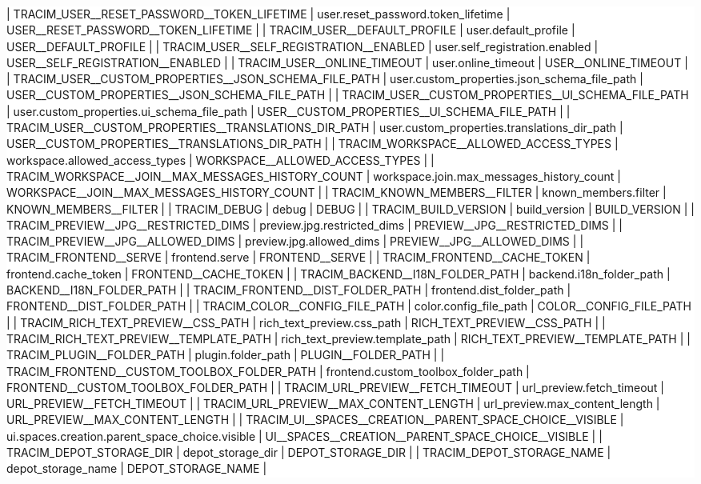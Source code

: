 | TRACIM_USER__RESET_PASSWORD__TOKEN_LIFETIME                               | user.reset_password.token_lifetime                             | USER__RESET_PASSWORD__TOKEN_LIFETIME                               |
| TRACIM_USER__DEFAULT_PROFILE                                              | user.default_profile                                           | USER__DEFAULT_PROFILE                                              |
| TRACIM_USER__SELF_REGISTRATION__ENABLED                                   | user.self_registration.enabled                                 | USER__SELF_REGISTRATION__ENABLED                                   |
| TRACIM_USER__ONLINE_TIMEOUT                                               | user.online_timeout                                            | USER__ONLINE_TIMEOUT                                               |
| TRACIM_USER__CUSTOM_PROPERTIES__JSON_SCHEMA_FILE_PATH                     | user.custom_properties.json_schema_file_path                   | USER__CUSTOM_PROPERTIES__JSON_SCHEMA_FILE_PATH                     |
| TRACIM_USER__CUSTOM_PROPERTIES__UI_SCHEMA_FILE_PATH                       | user.custom_properties.ui_schema_file_path                     | USER__CUSTOM_PROPERTIES__UI_SCHEMA_FILE_PATH                       |
| TRACIM_USER__CUSTOM_PROPERTIES__TRANSLATIONS_DIR_PATH                     | user.custom_properties.translations_dir_path                   | USER__CUSTOM_PROPERTIES__TRANSLATIONS_DIR_PATH                     |
| TRACIM_WORKSPACE__ALLOWED_ACCESS_TYPES                                    | workspace.allowed_access_types                                 | WORKSPACE__ALLOWED_ACCESS_TYPES                                    |
| TRACIM_WORKSPACE__JOIN__MAX_MESSAGES_HISTORY_COUNT                        | workspace.join.max_messages_history_count                      | WORKSPACE__JOIN__MAX_MESSAGES_HISTORY_COUNT                        |
| TRACIM_KNOWN_MEMBERS__FILTER                                              | known_members.filter                                           | KNOWN_MEMBERS__FILTER                                              |
| TRACIM_DEBUG                                                              | debug                                                          | DEBUG                                                              |
| TRACIM_BUILD_VERSION                                                      | build_version                                                  | BUILD_VERSION                                                      |
| TRACIM_PREVIEW__JPG__RESTRICTED_DIMS                                      | preview.jpg.restricted_dims                                    | PREVIEW__JPG__RESTRICTED_DIMS                                      |
| TRACIM_PREVIEW__JPG__ALLOWED_DIMS                                         | preview.jpg.allowed_dims                                       | PREVIEW__JPG__ALLOWED_DIMS                                         |
| TRACIM_FRONTEND__SERVE                                                    | frontend.serve                                                 | FRONTEND__SERVE                                                    |
| TRACIM_FRONTEND__CACHE_TOKEN                                              | frontend.cache_token                                           | FRONTEND__CACHE_TOKEN                                              |
| TRACIM_BACKEND__I18N_FOLDER_PATH                                          | backend.i18n_folder_path                                       | BACKEND__I18N_FOLDER_PATH                                          |
| TRACIM_FRONTEND__DIST_FOLDER_PATH                                         | frontend.dist_folder_path                                      | FRONTEND__DIST_FOLDER_PATH                                         |
| TRACIM_COLOR__CONFIG_FILE_PATH                                            | color.config_file_path                                         | COLOR__CONFIG_FILE_PATH                                            |
| TRACIM_RICH_TEXT_PREVIEW__CSS_PATH                                        | rich_text_preview.css_path                                     | RICH_TEXT_PREVIEW__CSS_PATH                                        |
| TRACIM_RICH_TEXT_PREVIEW__TEMPLATE_PATH                                   | rich_text_preview.template_path                                | RICH_TEXT_PREVIEW__TEMPLATE_PATH                                   |
| TRACIM_PLUGIN__FOLDER_PATH                                                | plugin.folder_path                                             | PLUGIN__FOLDER_PATH                                                |
| TRACIM_FRONTEND__CUSTOM_TOOLBOX_FOLDER_PATH                               | frontend.custom_toolbox_folder_path                            | FRONTEND__CUSTOM_TOOLBOX_FOLDER_PATH                               |
| TRACIM_URL_PREVIEW__FETCH_TIMEOUT                                         | url_preview.fetch_timeout                                      | URL_PREVIEW__FETCH_TIMEOUT                                         |
| TRACIM_URL_PREVIEW__MAX_CONTENT_LENGTH                                    | url_preview.max_content_length                                 | URL_PREVIEW__MAX_CONTENT_LENGTH                                    |
| TRACIM_UI__SPACES__CREATION__PARENT_SPACE_CHOICE__VISIBLE                 | ui.spaces.creation.parent_space_choice.visible                 | UI__SPACES__CREATION__PARENT_SPACE_CHOICE__VISIBLE                 |
| TRACIM_DEPOT_STORAGE_DIR                                                  | depot_storage_dir                                              | DEPOT_STORAGE_DIR                                                  |
| TRACIM_DEPOT_STORAGE_NAME                                                 | depot_storage_name                                             | DEPOT_STORAGE_NAME                                                 |